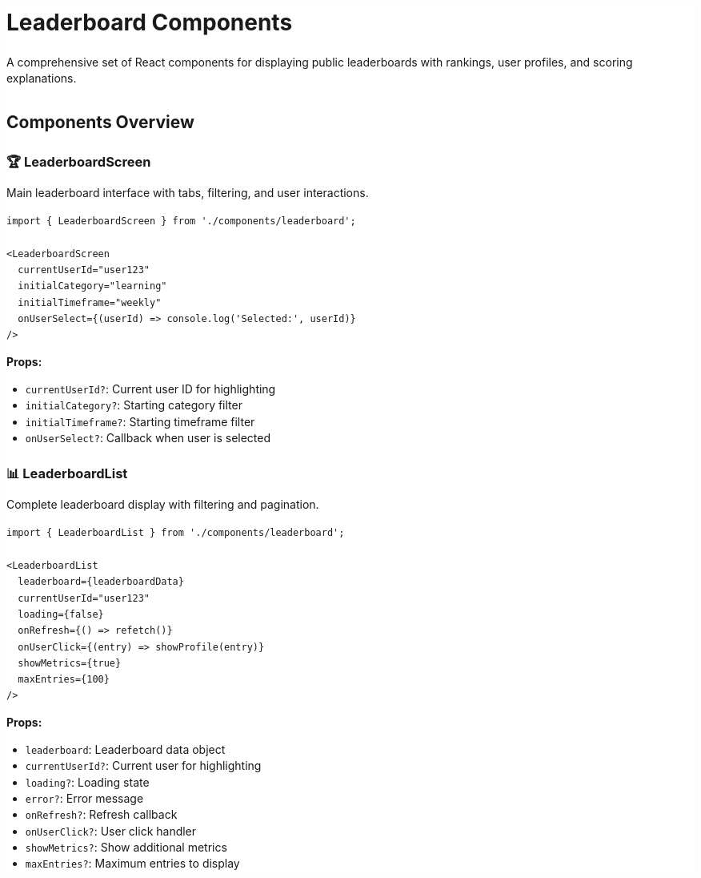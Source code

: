 # Leaderboard Components

A comprehensive set of React components for displaying public leaderboards with rankings, user profiles, and scoring explanations.

## Components Overview

### 🏆 LeaderboardScreen
Main leaderboard interface with tabs, filtering, and user interactions.

```tsx
import { LeaderboardScreen } from './components/leaderboard';

<LeaderboardScreen
  currentUserId="user123"
  initialCategory="learning"
  initialTimeframe="weekly"
  onUserSelect={(userId) => console.log('Selected:', userId)}
/>
```

**Props:**
- `currentUserId?`: Current user ID for highlighting
- `initialCategory?`: Starting category filter
- `initialTimeframe?`: Starting timeframe filter  
- `onUserSelect?`: Callback when user is selected

### 📊 LeaderboardList
Complete leaderboard display with filtering and pagination.

```tsx
import { LeaderboardList } from './components/leaderboard';

<LeaderboardList
  leaderboard={leaderboardData}
  currentUserId="user123"
  loading={false}
  onRefresh={() => refetch()}
  onUserClick={(entry) => showProfile(entry)}
  showMetrics={true}
  maxEntries={100}
/>
```

**Props:**
- `leaderboard`: Leaderboard data object
- `currentUserId?`: Current user for highlighting
- `loading?`: Loading state
- `error?`: Error message
- `onRefresh?`: Refresh callback
- `onUserClick?`: User click handler
- `showMetrics?`: Show additional metrics
- `maxEntries?`: Maximum entries to display

